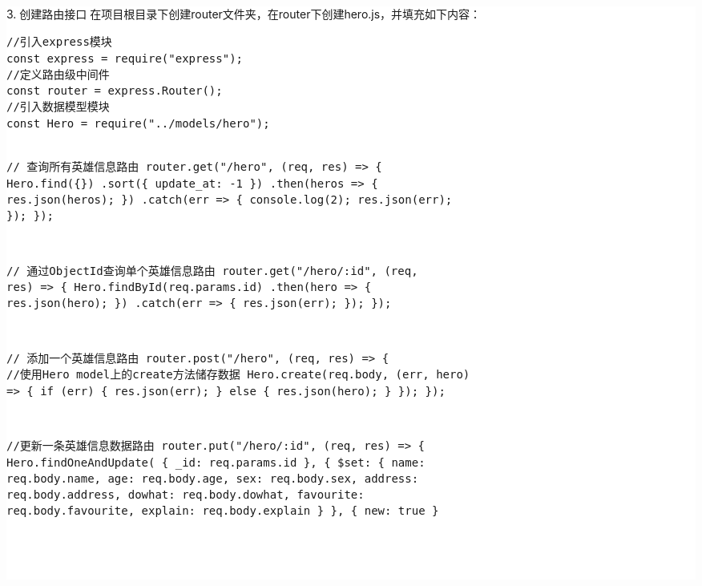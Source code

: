 </pre>
3. 创建路由接口
在项目根目录下创建router文件夹，在router下创建hero.js，并填充如下内容：
<pre>
//引入express模块
const express = require("express");
//定义路由级中间件
const router = express.Router();
//引入数据模型模块
const Hero = require("../models/hero");

// 查询所有英雄信息路由
router.get("/hero", (req, res) => {
  Hero.find({})
    .sort({ update_at: -1 })
    .then(heros => {
      res.json(heros);
    })
    .catch(err => {
      console.log(2);
      res.json(err);
    });
});

// 通过ObjectId查询单个英雄信息路由
router.get("/hero/:id", (req, res) => {
  Hero.findById(req.params.id)
    .then(hero => {
      res.json(hero);
    })
    .catch(err => {
      res.json(err);
    });
});

// 添加一个英雄信息路由
router.post("/hero", (req, res) => {
  //使用Hero model上的create方法储存数据
  Hero.create(req.body, (err, hero) => {
    if (err) {
      res.json(err);
    } else {
      res.json(hero);
    }
  });
});

//更新一条英雄信息数据路由
router.put("/hero/:id", (req, res) => {
  Hero.findOneAndUpdate(
    { _id: req.params.id },
    {
      $set: {
        name: req.body.name,
        age: req.body.age,
        sex: req.body.sex,
        address: req.body.address,
        dowhat: req.body.dowhat,
        favourite: req.body.favourite,
        explain: req.body.explain
      }
    },
    {
      new: true
    }